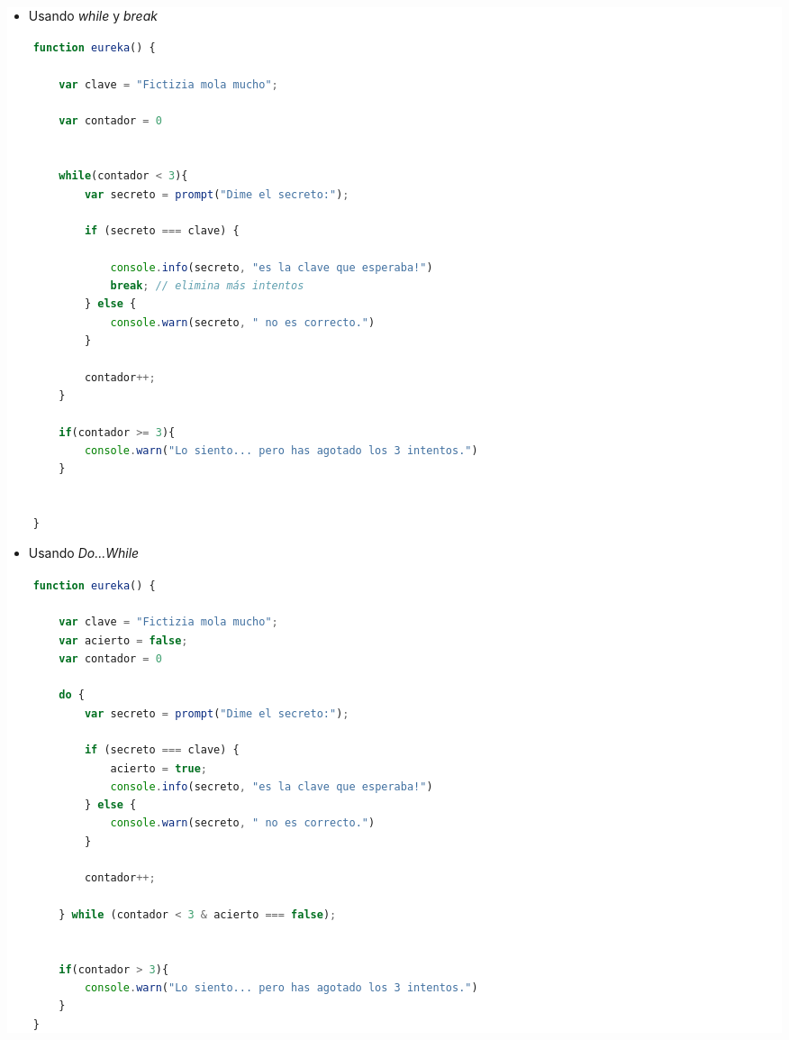 - Usando *while* y *break*
```javascript
	function eureka() {

        var clave = "Fictizia mola mucho";

        var contador = 0


        while(contador < 3){
            var secreto = prompt("Dime el secreto:");

            if (secreto === clave) {

                console.info(secreto, "es la clave que esperaba!")
                break; // elimina más intentos
            } else {
                console.warn(secreto, " no es correcto.")
            }

            contador++;
        }

        if(contador >= 3){
            console.warn("Lo siento... pero has agotado los 3 intentos.")
        }


    }
```

- Usando *Do...While*
```javascript
	function eureka() {

        var clave = "Fictizia mola mucho";
        var acierto = false;
        var contador = 0

        do {
            var secreto = prompt("Dime el secreto:");

            if (secreto === clave) {
                acierto = true;
                console.info(secreto, "es la clave que esperaba!")
            } else {
                console.warn(secreto, " no es correcto.")
            }

            contador++;

        } while (contador < 3 & acierto === false);
        

        if(contador > 3){
            console.warn("Lo siento... pero has agotado los 3 intentos.")
        }
    }
```
